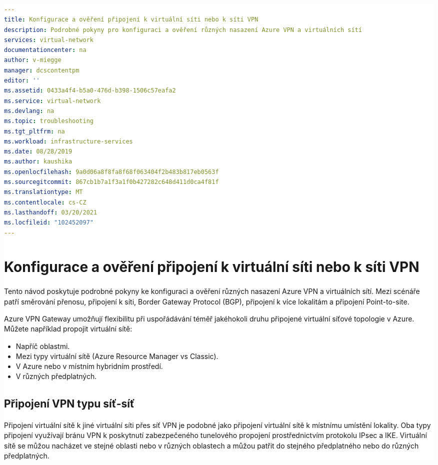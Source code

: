 ```yaml
---
title: Konfigurace a ověření připojení k virtuální síti nebo k síti VPN
description: Podrobné pokyny pro konfiguraci a ověření různých nasazení Azure VPN a virtuálních sítí
services: virtual-network
documentationcenter: na
author: v-miegge
manager: dcscontentpm
editor: ''
ms.assetid: 0433a4f4-b5a0-476d-b398-1506c57eafa2
ms.service: virtual-network
ms.devlang: na
ms.topic: troubleshooting
ms.tgt_pltfrm: na
ms.workload: infrastructure-services
ms.date: 08/28/2019
ms.author: kaushika
ms.openlocfilehash: 9a0d06a8f8fa8f68f063404f2b483b817eb0563f
ms.sourcegitcommit: 867cb1b7a1f3a1f0b427282c648d411d0ca4f81f
ms.translationtype: MT
ms.contentlocale: cs-CZ
ms.lasthandoff: 03/20/2021
ms.locfileid: "102452097"
---
```

# <a name="configure-and-validate-virtual-network-or-vpn-connections"></a>Konfigurace a ověření připojení k virtuální síti nebo k síti VPN

Tento návod poskytuje podrobné pokyny ke konfiguraci a ověření různých nasazení Azure VPN a virtuálních sítí. Mezi scénáře patří směrování přenosu, připojení k síti, Border Gateway Protocol (BGP), připojení k více lokalitám a připojení Point-to-site.

Azure VPN Gateway umožňují flexibilitu při uspořádávání téměř jakéhokoli druhu připojené virtuální síťové topologie v Azure. Můžete například propojit virtuální sítě:

- Napříč oblastmi.
- Mezi typy virtuální sítě (Azure Resource Manager vs Classic).
- V Azure nebo v místním hybridním prostředí.
- V různých předplatných. 

## <a name="network-to-network-vpn-connection"></a>Připojení VPN typu síť-síť

Připojení virtuální sítě k jiné virtuální síti přes síť VPN je podobné jako připojení virtuální sítě k místnímu umístění lokality. Oba typy připojení využívají bránu VPN k poskytnutí zabezpečeného tunelového propojení prostřednictvím protokolu IPsec a IKE. Virtuální sítě se můžou nacházet ve stejné oblasti nebo v různých oblastech a můžou patřit do stejného předplatného nebo do různých předplatných.
